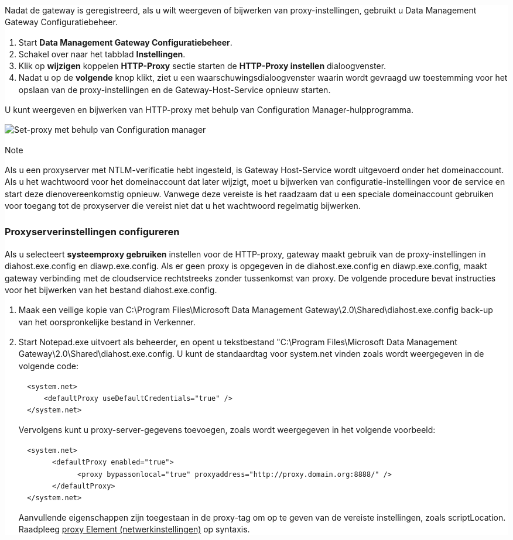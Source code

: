 Nadat de gateway is geregistreerd, als u wilt weergeven of bijwerken van proxy-instellingen, gebruikt u Data Management Gateway Configuratiebeheer.

1. Start **Data Management Gateway Configuratiebeheer**.
2. Schakel over naar het tabblad **Instellingen**.
3. Klik op **wijzigen** koppelen **HTTP-Proxy** sectie starten de **HTTP-Proxy instellen** dialoogvenster.  
4. Nadat u op de **volgende** knop klikt, ziet u een waarschuwingsdialoogvenster waarin wordt gevraagd uw toestemming voor het opslaan van de proxy-instellingen en de Gateway-Host-Service opnieuw starten.

U kunt weergeven en bijwerken van HTTP-proxy met behulp van Configuration Manager-hulpprogramma.

![Set-proxy met behulp van Configuration manager](media/data-factory-data-management-gateway/SetProxyConfigManager.png)

> [!NOTE]
> Als u een proxyserver met NTLM-verificatie hebt ingesteld, is Gateway Host-Service wordt uitgevoerd onder het domeinaccount. Als u het wachtwoord voor het domeinaccount dat later wijzigt, moet u bijwerken van configuratie-instellingen voor de service en start deze dienovereenkomstig opnieuw. Vanwege deze vereiste is het raadzaam dat u een speciale domeinaccount gebruiken voor toegang tot de proxyserver die vereist niet dat u het wachtwoord regelmatig bijwerken.
>
>

### <a name="configure-proxy-server-settings"></a>Proxyserverinstellingen configureren
Als u selecteert **systeemproxy gebruiken** instellen voor de HTTP-proxy, gateway maakt gebruik van de proxy-instellingen in diahost.exe.config en diawp.exe.config.  Als er geen proxy is opgegeven in de diahost.exe.config en diawp.exe.config, maakt gateway verbinding met de cloudservice rechtstreeks zonder tussenkomst van proxy. De volgende procedure bevat instructies voor het bijwerken van het bestand diahost.exe.config.  

1. Maak een veilige kopie van C:\Program Files\Microsoft Data Management Gateway\2.0\Shared\diahost.exe.config back-up van het oorspronkelijke bestand in Verkenner.
2. Start Notepad.exe uitvoert als beheerder, en opent u tekstbestand "C:\Program Files\Microsoft Data Management Gateway\2.0\Shared\diahost.exe.config. U kunt de standaardtag voor system.net vinden zoals wordt weergegeven in de volgende code:

         <system.net>
             <defaultProxy useDefaultCredentials="true" />
         </system.net>    

   Vervolgens kunt u proxy-server-gegevens toevoegen, zoals wordt weergegeven in het volgende voorbeeld:

         <system.net>
               <defaultProxy enabled="true">
                     <proxy bypassonlocal="true" proxyaddress="http://proxy.domain.org:8888/" />
               </defaultProxy>
         </system.net>

   Aanvullende eigenschappen zijn toegestaan in de proxy-tag om op te geven van de vereiste instellingen, zoals scriptLocation. Raadpleeg [proxy Element (netwerkinstellingen)](https://msdn.microsoft.com/library/sa91de1e.aspx) op syntaxis.

